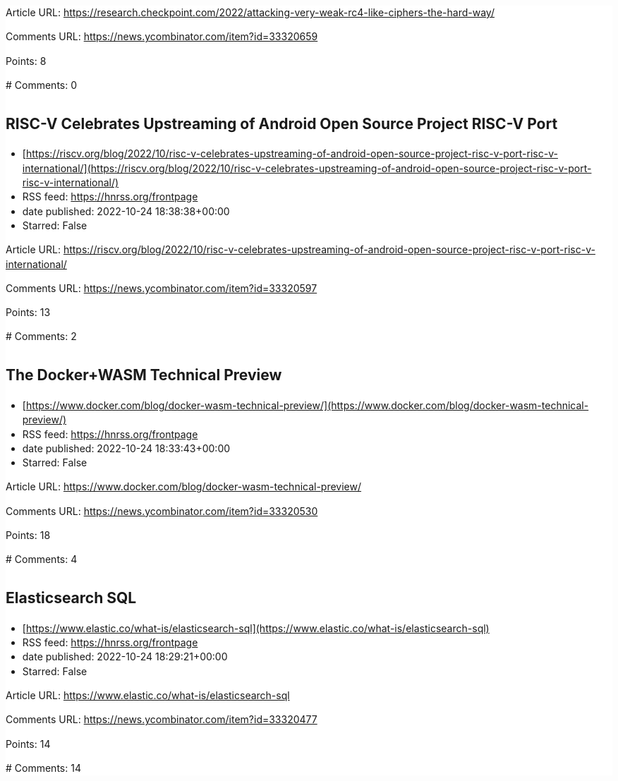 <p>Article URL: <a href="https://research.checkpoint.com/2022/attacking-very-weak-rc4-like-ciphers-the-hard-way/">https://research.checkpoint.com/2022/attacking-very-weak-rc4-like-ciphers-the-hard-way/</a></p>
<p>Comments URL: <a href="https://news.ycombinator.com/item?id=33320659">https://news.ycombinator.com/item?id=33320659</a></p>
<p>Points: 8</p>
<p># Comments: 0</p>

## RISC-V Celebrates Upstreaming of Android Open Source Project RISC-V Port
 - [https://riscv.org/blog/2022/10/risc-v-celebrates-upstreaming-of-android-open-source-project-risc-v-port-risc-v-international/](https://riscv.org/blog/2022/10/risc-v-celebrates-upstreaming-of-android-open-source-project-risc-v-port-risc-v-international/)
 - RSS feed: https://hnrss.org/frontpage
 - date published: 2022-10-24 18:38:38+00:00
 - Starred: False

<p>Article URL: <a href="https://riscv.org/blog/2022/10/risc-v-celebrates-upstreaming-of-android-open-source-project-risc-v-port-risc-v-international/">https://riscv.org/blog/2022/10/risc-v-celebrates-upstreaming-of-android-open-source-project-risc-v-port-risc-v-international/</a></p>
<p>Comments URL: <a href="https://news.ycombinator.com/item?id=33320597">https://news.ycombinator.com/item?id=33320597</a></p>
<p>Points: 13</p>
<p># Comments: 2</p>

## The Docker+WASM Technical Preview
 - [https://www.docker.com/blog/docker-wasm-technical-preview/](https://www.docker.com/blog/docker-wasm-technical-preview/)
 - RSS feed: https://hnrss.org/frontpage
 - date published: 2022-10-24 18:33:43+00:00
 - Starred: False

<p>Article URL: <a href="https://www.docker.com/blog/docker-wasm-technical-preview/">https://www.docker.com/blog/docker-wasm-technical-preview/</a></p>
<p>Comments URL: <a href="https://news.ycombinator.com/item?id=33320530">https://news.ycombinator.com/item?id=33320530</a></p>
<p>Points: 18</p>
<p># Comments: 4</p>

## Elasticsearch SQL
 - [https://www.elastic.co/what-is/elasticsearch-sql](https://www.elastic.co/what-is/elasticsearch-sql)
 - RSS feed: https://hnrss.org/frontpage
 - date published: 2022-10-24 18:29:21+00:00
 - Starred: False

<p>Article URL: <a href="https://www.elastic.co/what-is/elasticsearch-sql">https://www.elastic.co/what-is/elasticsearch-sql</a></p>
<p>Comments URL: <a href="https://news.ycombinator.com/item?id=33320477">https://news.ycombinator.com/item?id=33320477</a></p>
<p>Points: 14</p>
<p># Comments: 14</p>
